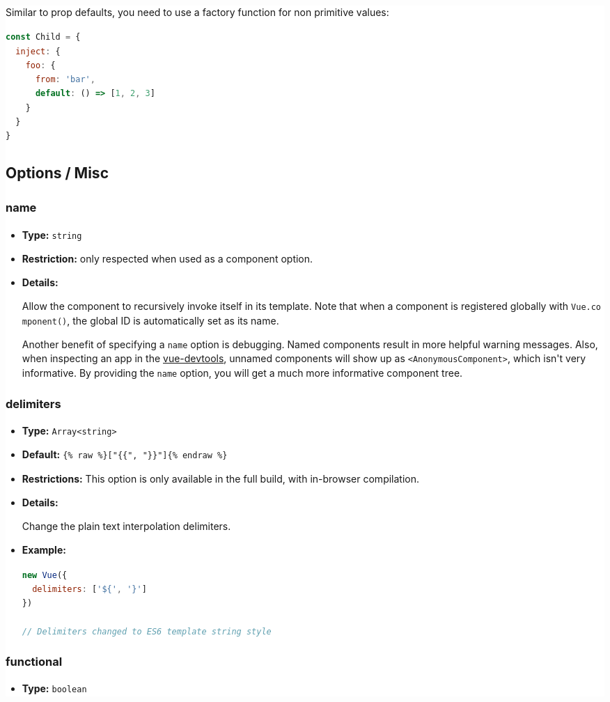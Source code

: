   Similar to prop defaults, you need to use a factory function for non primitive values:

  ``` js
  const Child = {
    inject: {
      foo: {
        from: 'bar',
        default: () => [1, 2, 3]
      }
    }
  }
  ```

## Options / Misc

### name

- **Type:** `string`

- **Restriction:** only respected when used as a component option.

- **Details:**

  Allow the component to recursively invoke itself in its template. Note that when a component is registered globally with `Vue.component()`, the global ID is automatically set as its name.

  Another benefit of specifying a `name` option is debugging. Named components result in more helpful warning messages. Also, when inspecting an app in the [vue-devtools](https://github.com/vuejs/vue-devtools), unnamed components will show up as `<AnonymousComponent>`, which isn't very informative. By providing the `name` option, you will get a much more informative component tree.

### delimiters

- **Type:** `Array<string>`

- **Default:** `{% raw %}["{{", "}}"]{% endraw %}`

- **Restrictions:** This option is only available in the full build, with in-browser compilation.

- **Details:**

  Change the plain text interpolation delimiters.

- **Example:**

  ``` js
  new Vue({
    delimiters: ['${', '}']
  })

  // Delimiters changed to ES6 template string style
  ```

### functional

- **Type:** `boolean`
